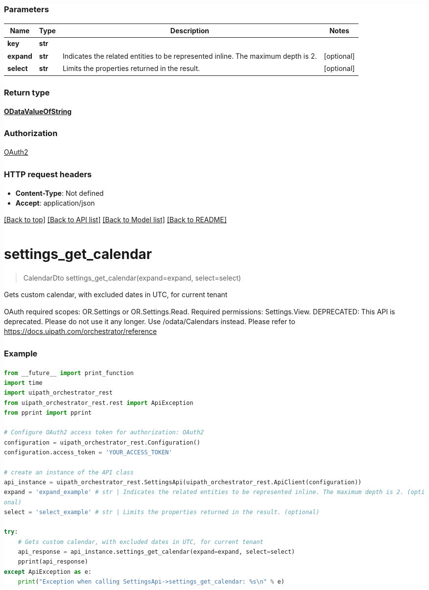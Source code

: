### Parameters

Name | Type | Description  | Notes
------------- | ------------- | ------------- | -------------
 **key** | **str**|  | 
 **expand** | **str**| Indicates the related entities to be represented inline. The maximum depth is 2. | [optional] 
 **select** | **str**| Limits the properties returned in the result. | [optional] 

### Return type

[**ODataValueOfString**](ODataValueOfString.md)

### Authorization

[OAuth2](../README.md#OAuth2)

### HTTP request headers

 - **Content-Type**: Not defined
 - **Accept**: application/json

[[Back to top]](#) [[Back to API list]](../README.md#documentation-for-api-endpoints) [[Back to Model list]](../README.md#documentation-for-models) [[Back to README]](../README.md)

# **settings_get_calendar**
> CalendarDto settings_get_calendar(expand=expand, select=select)

Gets custom calendar, with excluded dates in UTC, for current tenant

OAuth required scopes: OR.Settings or OR.Settings.Read.  Required permissions: Settings.View. DEPRECATED:  This API is deprecated. Please do not use it any longer. Use /odata/Calendars instead. Please refer to https://docs.uipath.com/orchestrator/reference

### Example
```python
from __future__ import print_function
import time
import uipath_orchestrator_rest
from uipath_orchestrator_rest.rest import ApiException
from pprint import pprint

# Configure OAuth2 access token for authorization: OAuth2
configuration = uipath_orchestrator_rest.Configuration()
configuration.access_token = 'YOUR_ACCESS_TOKEN'

# create an instance of the API class
api_instance = uipath_orchestrator_rest.SettingsApi(uipath_orchestrator_rest.ApiClient(configuration))
expand = 'expand_example' # str | Indicates the related entities to be represented inline. The maximum depth is 2. (optional)
select = 'select_example' # str | Limits the properties returned in the result. (optional)

try:
    # Gets custom calendar, with excluded dates in UTC, for current tenant
    api_response = api_instance.settings_get_calendar(expand=expand, select=select)
    pprint(api_response)
except ApiException as e:
    print("Exception when calling SettingsApi->settings_get_calendar: %s\n" % e)
```
